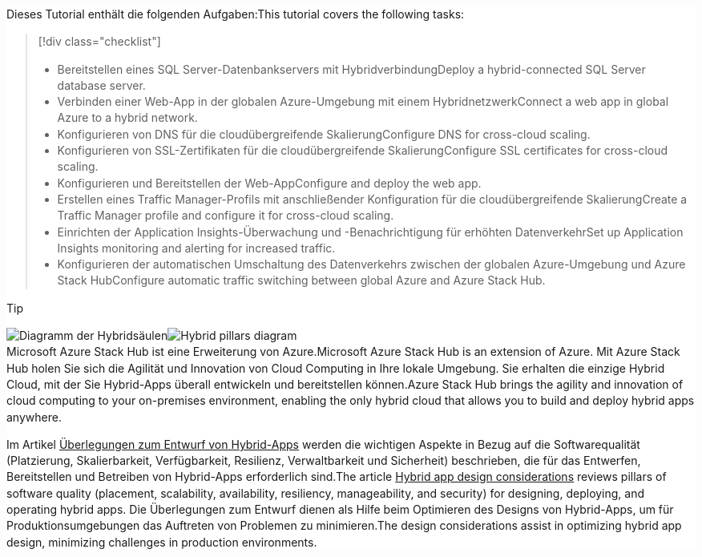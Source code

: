 <span data-ttu-id="4ecd7-112">Dieses Tutorial enthält die folgenden Aufgaben:</span><span class="sxs-lookup"><span data-stu-id="4ecd7-112">This tutorial covers the following tasks:</span></span>

> [!div class="checklist"]
> - <span data-ttu-id="4ecd7-113">Bereitstellen eines SQL Server-Datenbankservers mit Hybridverbindung</span><span class="sxs-lookup"><span data-stu-id="4ecd7-113">Deploy a hybrid-connected SQL Server database server.</span></span>
> - <span data-ttu-id="4ecd7-114">Verbinden einer Web-App in der globalen Azure-Umgebung mit einem Hybridnetzwerk</span><span class="sxs-lookup"><span data-stu-id="4ecd7-114">Connect a web app in global Azure to a hybrid network.</span></span>
> - <span data-ttu-id="4ecd7-115">Konfigurieren von DNS für die cloudübergreifende Skalierung</span><span class="sxs-lookup"><span data-stu-id="4ecd7-115">Configure DNS for cross-cloud scaling.</span></span>
> - <span data-ttu-id="4ecd7-116">Konfigurieren von SSL-Zertifikaten für die cloudübergreifende Skalierung</span><span class="sxs-lookup"><span data-stu-id="4ecd7-116">Configure SSL certificates for cross-cloud scaling.</span></span>
> - <span data-ttu-id="4ecd7-117">Konfigurieren und Bereitstellen der Web-App</span><span class="sxs-lookup"><span data-stu-id="4ecd7-117">Configure and deploy the web app.</span></span>
> - <span data-ttu-id="4ecd7-118">Erstellen eines Traffic Manager-Profils mit anschließender Konfiguration für die cloudübergreifende Skalierung</span><span class="sxs-lookup"><span data-stu-id="4ecd7-118">Create a Traffic Manager profile and configure it for cross-cloud scaling.</span></span>
> - <span data-ttu-id="4ecd7-119">Einrichten der Application Insights-Überwachung und -Benachrichtigung für erhöhten Datenverkehr</span><span class="sxs-lookup"><span data-stu-id="4ecd7-119">Set up Application Insights monitoring and alerting for increased traffic.</span></span>
> - <span data-ttu-id="4ecd7-120">Konfigurieren der automatischen Umschaltung des Datenverkehrs zwischen der globalen Azure-Umgebung und Azure Stack Hub</span><span class="sxs-lookup"><span data-stu-id="4ecd7-120">Configure automatic traffic switching between global Azure and Azure Stack Hub.</span></span>

> [!Tip]  
> <span data-ttu-id="4ecd7-121">![Diagramm der Hybridsäulen](./media/solution-deployment-guide-cross-cloud-scaling/hybrid-pillars.png)</span><span class="sxs-lookup"><span data-stu-id="4ecd7-121">![Hybrid pillars diagram](./media/solution-deployment-guide-cross-cloud-scaling/hybrid-pillars.png)</span></span>  
> <span data-ttu-id="4ecd7-122">Microsoft Azure Stack Hub ist eine Erweiterung von Azure.</span><span class="sxs-lookup"><span data-stu-id="4ecd7-122">Microsoft Azure Stack Hub is an extension of Azure.</span></span> <span data-ttu-id="4ecd7-123">Mit Azure Stack Hub holen Sie sich die Agilität und Innovation von Cloud Computing in Ihre lokale Umgebung. Sie erhalten die einzige Hybrid Cloud, mit der Sie Hybrid-Apps überall entwickeln und bereitstellen können.</span><span class="sxs-lookup"><span data-stu-id="4ecd7-123">Azure Stack Hub brings the agility and innovation of cloud computing to your on-premises environment, enabling the only hybrid cloud that allows you to build and deploy hybrid apps anywhere.</span></span>  
> 
> <span data-ttu-id="4ecd7-124">Im Artikel [Überlegungen zum Entwurf von Hybrid-Apps](overview-app-design-considerations.md) werden die wichtigen Aspekte in Bezug auf die Softwarequalität (Platzierung, Skalierbarkeit, Verfügbarkeit, Resilienz, Verwaltbarkeit und Sicherheit) beschrieben, die für das Entwerfen, Bereitstellen und Betreiben von Hybrid-Apps erforderlich sind.</span><span class="sxs-lookup"><span data-stu-id="4ecd7-124">The article [Hybrid app design considerations](overview-app-design-considerations.md) reviews pillars of software quality (placement, scalability, availability, resiliency, manageability, and security) for designing, deploying, and operating hybrid apps.</span></span> <span data-ttu-id="4ecd7-125">Die Überlegungen zum Entwurf dienen als Hilfe beim Optimieren des Designs von Hybrid-Apps, um für Produktionsumgebungen das Auftreten von Problemen zu minimieren.</span><span class="sxs-lookup"><span data-stu-id="4ecd7-125">The design considerations assist in optimizing hybrid app design, minimizing challenges in production environments.</span></span>
